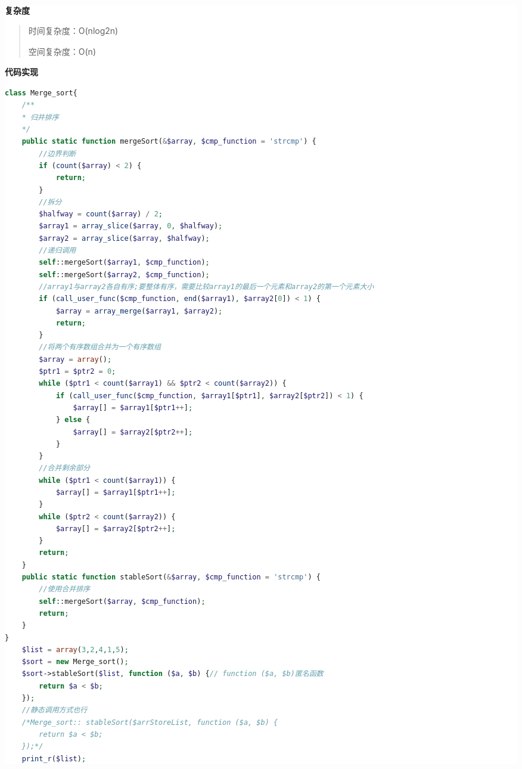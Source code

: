 **复杂度**

> 时间复杂度：O(nlog2n)
>
> 空间复杂度：O(n)

**代码实现**

```php
class Merge_sort{
	/**
	* 归并排序
	*/
 	public static function mergeSort(&$array, $cmp_function = 'strcmp') {
 		//边界判断
        if (count($array) < 2) {
            return;
        }
        //拆分
        $halfway = count($array) / 2;
        $array1 = array_slice($array, 0, $halfway);
        $array2 = array_slice($array, $halfway);
        //递归调用
        self::mergeSort($array1, $cmp_function);
        self::mergeSort($array2, $cmp_function);
		//array1与array2各自有序;要整体有序，需要比较array1的最后一个元素和array2的第一个元素大小
        if (call_user_func($cmp_function, end($array1), $array2[0]) < 1) {
            $array = array_merge($array1, $array2);
            return;
        }
        //将两个有序数组合并为一个有序数组
        $array = array();
        $ptr1 = $ptr2 = 0;
        while ($ptr1 < count($array1) && $ptr2 < count($array2)) {
            if (call_user_func($cmp_function, $array1[$ptr1], $array2[$ptr2]) < 1) {
                $array[] = $array1[$ptr1++];
            } else {
                $array[] = $array2[$ptr2++];  
            }
        }
        //合并剩余部分
        while ($ptr1 < count($array1)) {
            $array[] = $array1[$ptr1++];  
        }
        while ($ptr2 < count($array2)) {
            $array[] = $array2[$ptr2++];
        }
        return;
    }
    public static function stableSort(&$array, $cmp_function = 'strcmp') { 
	    //使用合并排序
	    self::mergeSort($array, $cmp_function);
	    return;
	}
}  
	$list = array(3,2,4,1,5);
	$sort = new Merge_sort();
	$sort->stableSort($list, function ($a, $b) {// function ($a, $b)匿名函数  
	    return $a < $b;  
	});  
	//静态调用方式也行  
	/*Merge_sort:: stableSort($arrStoreList, function ($a, $b) {
	    return $a < $b; 
	});*/
	print_r($list); 
```